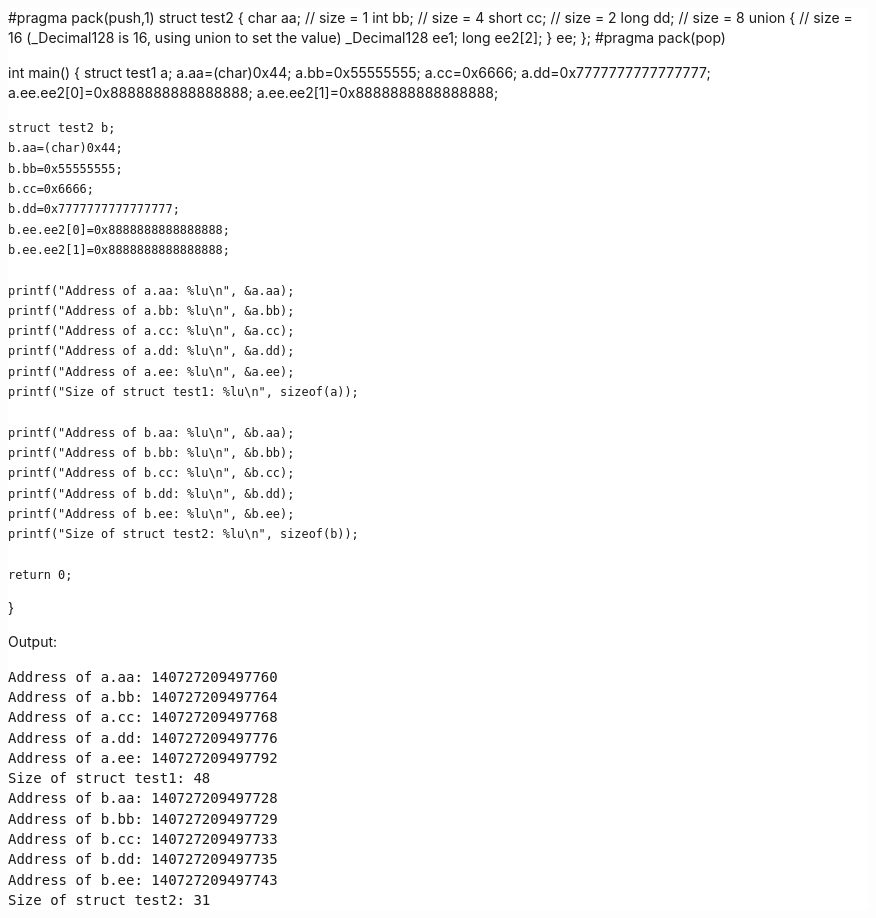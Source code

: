 #pragma pack(push,1)
struct test2 {
    char  aa;    // size = 1
    int   bb;    // size = 4
    short cc;    // size = 2
    long  dd;    // size = 8
    union {      // size = 16 (_Decimal128 is 16, using union to set the value)
        _Decimal128 ee1;
        long ee2[2];
    } ee;
};
#pragma pack(pop)

int main()
{
    struct test1 a;
    a.aa=(char)0x44;
    a.bb=0x55555555;
    a.cc=0x6666;
    a.dd=0x7777777777777777;
    a.ee.ee2[0]=0x8888888888888888;
    a.ee.ee2[1]=0x8888888888888888;

    struct test2 b;
    b.aa=(char)0x44;
    b.bb=0x55555555;
    b.cc=0x6666;
    b.dd=0x7777777777777777;
    b.ee.ee2[0]=0x8888888888888888;
    b.ee.ee2[1]=0x8888888888888888;

    printf("Address of a.aa: %lu\n", &a.aa);
    printf("Address of a.bb: %lu\n", &a.bb);
    printf("Address of a.cc: %lu\n", &a.cc);
    printf("Address of a.dd: %lu\n", &a.dd);
    printf("Address of a.ee: %lu\n", &a.ee);
    printf("Size of struct test1: %lu\n", sizeof(a));

    printf("Address of b.aa: %lu\n", &b.aa);
    printf("Address of b.bb: %lu\n", &b.bb);
    printf("Address of b.cc: %lu\n", &b.cc);
    printf("Address of b.dd: %lu\n", &b.dd);
    printf("Address of b.ee: %lu\n", &b.ee);
    printf("Size of struct test2: %lu\n", sizeof(b));

    return 0;
}</code>
</pre>

Output:

<pre>
Address of a.aa: 140727209497760
Address of a.bb: 140727209497764
Address of a.cc: 140727209497768
Address of a.dd: 140727209497776
Address of a.ee: 140727209497792
Size of struct test1: 48
Address of b.aa: 140727209497728
Address of b.bb: 140727209497729
Address of b.cc: 140727209497733
Address of b.dd: 140727209497735
Address of b.ee: 140727209497743
Size of struct test2: 31
</pre>
